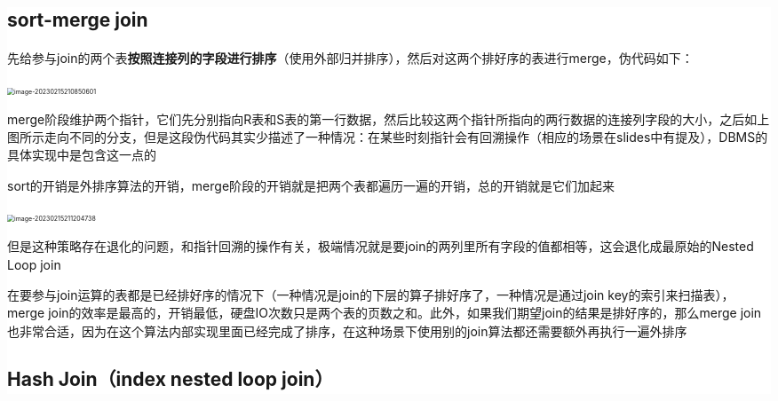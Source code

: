 ## sort-merge join

先给参与join的两个表**按照连接列的字段进行排序**（使用外部归并排序），然后对这两个排好序的表进行merge，伪代码如下：

<img src="https://raw.githubusercontent.com/BoL0150/image2/master/image-20230215210850601.png" alt="image-20230215210850601" style="zoom:50%;" />

merge阶段维护两个指针，它们先分别指向R表和S表的第一行数据，然后比较这两个指针所指向的两行数据的连接列字段的大小，之后如上图所示走向不同的分支，但是这段伪代码其实少描述了一种情况：在某些时刻指针会有回溯操作（相应的场景在slides中有提及），DBMS的具体实现中是包含这一点的

sort的开销是外排序算法的开销，merge阶段的开销就是把两个表都遍历一遍的开销，总的开销就是它们加起来

<img src="https://raw.githubusercontent.com/BoL0150/image2/master/image-20230215211204738.png" alt="image-20230215211204738" style="zoom:50%;" />

但是这种策略存在退化的问题，和指针回溯的操作有关，极端情况就是要join的两列里所有字段的值都相等，这会退化成最原始的Nested Loop join

在要参与join运算的表都是已经排好序的情况下（一种情况是join的下层的算子排好序了，一种情况是通过join key的索引来扫描表），merge join的效率是最高的，开销最低，硬盘IO次数只是两个表的页数之和。此外，如果我们期望join的结果是排好序的，那么merge join也非常合适，因为在这个算法内部实现里面已经完成了排序，在这种场景下使用别的join算法都还需要额外再执行一遍外排序

## Hash Join（index nested loop join）

